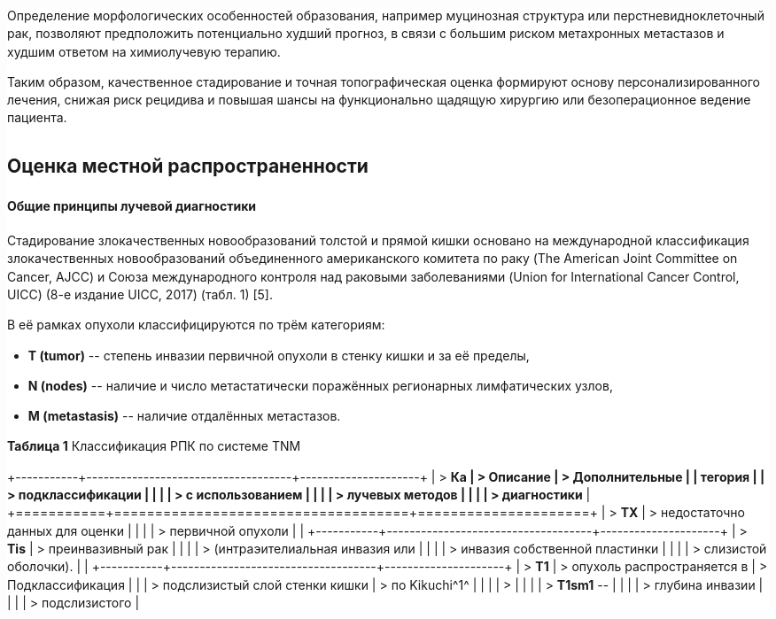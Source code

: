 Определение морфологических особенностей образования, например
муцинозная структура или перстневидноклеточный рак, позволяют
предположить потенциально худший прогноз, в связи с большим риском
метахронных метастазов и худшим ответом на химиолучевую терапию.

Таким образом, качественное стадирование и точная топографическая оценка
формируют основу персонализированного лечения, снижая риск рецидива и
повышая шансы на функционально щадящую хирургию или безоперационное
ведение пациента.

## Оценка местной распространенности

#### Общие принципы лучевой диагностики

Стадирование злокачественных новообразований толстой и прямой кишки
основано на международной классификация злокачественных новообразований
объединенного американского комитета по раку (The American Joint
Committee on Cancer, AJCC) и Союза международного контроля над раковыми
заболеваниями (Union for International Cancer Control, UICC) (8-е
издание UICC, 2017) (табл. 1) \[5\].

В её рамках опухоли классифицируются по трём категориям:

-   **T (tumor)** -- степень инвазии первичной опухоли в стенку кишки и
    за её пределы,

-   **N (nodes)** -- наличие и число метастатически поражённых
    регионарных лимфатических узлов,

-   **M (metastasis)** -- наличие отдалённых метастазов.

**Таблица 1** Классификация РПК по системе TNM

+-----------+------------------------------------+---------------------+
| > **Ка    | > **Описание**                     | > **Дополнительные  |
| тегория** |                                    | > подклассификации  |
|           |                                    | > с использованием  |
|           |                                    | > лучевых методов   |
|           |                                    | > диагностики**     |
+===========+====================================+=====================+
| > **TX**  | > недостаточно данных для оценки   |                     |
|           | > первичной опухоли                |                     |
+-----------+------------------------------------+---------------------+
| > **Tis** | > преинвазивный рак                |                     |
|           | > (интраэителиальная инвазия или   |                     |
|           | > инвазия собственной пластинки    |                     |
|           | > слизистой оболочки).             |                     |
+-----------+------------------------------------+---------------------+
| > **T1**  | > опухоль распространяется в       | > Подклассификация  |
|           | > подслизистый слой стенки кишки   | > по Kikuchi^1^     |
|           |                                    | >                   |
|           |                                    | > **T1sm1** --      |
|           |                                    | > глубина инвазии   |
|           |                                    | > подслизистого     |
